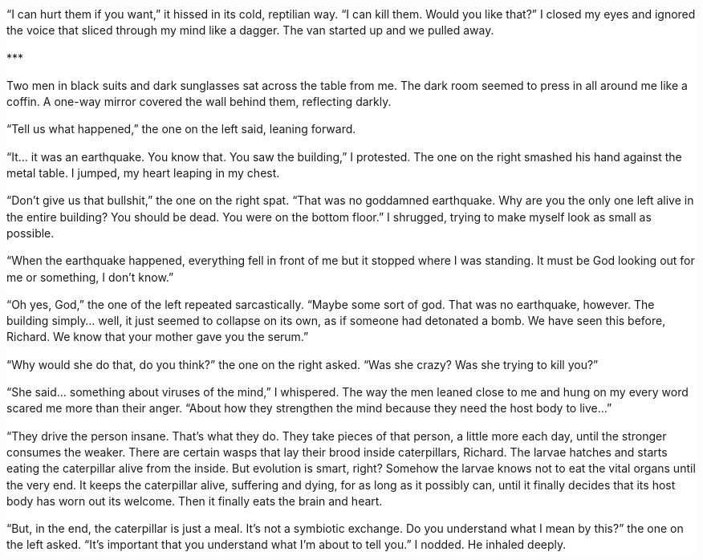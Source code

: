 “I can hurt them if you want,” it hissed in its cold, reptilian way. “I can kill them. Would you like that?” I closed my eyes and ignored the voice that sliced through my mind like a dagger. The van started up and we pulled away.
  

  
\*\*\*
  

  
Two men in black suits and dark sunglasses sat across the table from me. The dark room seemed to press in all around me like a coffin. A one-way mirror covered the wall behind them, reflecting darkly.
  

  
“Tell us what happened,” the one on the left said, leaning forward.
  

  
“It… it was an earthquake. You know that. You saw the building,” I protested. The one on the right smashed his hand against the metal table. I jumped, my heart leaping in my chest.
  

  
“Don’t give us that bullshit,” the one on the right spat. “That was no goddamned earthquake. Why are you the only one left alive in the entire building? You should be dead. You were on the bottom floor.” I shrugged, trying to make myself look as small as possible.
  

  
“When the earthquake happened, everything fell in front of me but it stopped where I was standing. It must be God looking out for me or something, I don’t know.”
  

  
“Oh yes, God,” the one of the left repeated sarcastically. “Maybe some sort of god. That was no earthquake, however. The building simply… well, it just seemed to collapse on its own, as if someone had detonated a bomb. We have seen this before, Richard. We know that your mother gave you the serum.”
  

  
“Why would she do that, do you think?” the one on the right asked. “Was she crazy? Was she trying to kill you?”
  

  
“She said… something about viruses of the mind,” I whispered. The way the men leaned close to me and hung on my every word scared me more than their anger. “About how they strengthen the mind because they need the host body to live…”
  

  
“They drive the person insane. That’s what they do. They take pieces of that person, a little more each day, until the stronger consumes the weaker. There are certain wasps that lay their brood inside caterpillars, Richard. The larvae hatches and starts eating the caterpillar alive from the inside. But evolution is smart, right? Somehow the larvae knows not to eat the vital organs until the very end. It keeps the caterpillar alive, suffering and dying, for as long as it possibly can, until it finally decides that its host body has worn out its welcome. Then it finally eats the brain and heart. 
  

  
“But, in the end, the caterpillar is just a meal. It’s not a symbiotic exchange. Do you understand what I mean by this?” the one on the left asked. “It’s important that you understand what I’m about to tell you.” I nodded. He inhaled deeply.
  